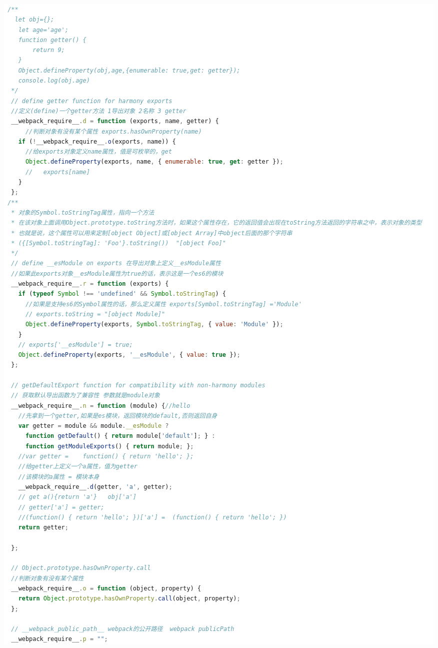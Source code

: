 ```js
 /**
   let obj={};
    let age='age';
    function getter() {
        return 9;
    }
    Object.defineProperty(obj,age,{enumerable: true,get: getter});
    console.log(obj.age)
  */
  // define getter function for harmony exports
  //定义(define)一个getter方法 1导出对象 2名称 3 getter
  __webpack_require__.d = function (exports, name, getter) {
      //判断对象有没有某个属性 exports.hasOwnProperty(name)
    if (!__webpack_require__.o(exports, name)) {
      //给exports对象定义name属性，值是可枚举的，get
      Object.defineProperty(exports, name, { enumerable: true, get: getter });
      //   exports[name]
    }
  };
 /**
  * 对象的Symbol.toStringTag属性，指向一个方法
  * 在该对象上面调用Object.prototype.toString方法时，如果这个属性存在，它的返回值会出现在toString方法返回的字符串之中，表示对象的类型
  * 也就是说，这个属性可以用来定制[object Object]或[object Array]中object后面的那个字符串
  * ({[Symbol.toStringTag]: 'Foo'}.toString())  "[object Foo]"
  */
  // define __esModule on exports 在导出对象上定义__esModule属性
  //如果此exports对象__esModule属性为true的话，表示这是一个es6的模块
  __webpack_require__.r = function (exports) {
    if (typeof Symbol !== 'undefined' && Symbol.toStringTag) {
      //如果是支持es6的Symbol属性的话，那么定义属性 exports[Symbol.toStringTag] ='Module'
      // exports.toString = "[object Module]"
      Object.defineProperty(exports, Symbol.toStringTag, { value: 'Module' });
    }
    // exports['__esModule'] = true;
    Object.defineProperty(exports, '__esModule', { value: true });
  };

  // getDefaultExport function for compatibility with non-harmony modules
  // 获取默认导出函数为了兼容性 参数就是module对象
  __webpack_require__.n = function (module) {//hello
    //先拿到一个getter,如果是es模块，返回模块的default,否则返回自身
    var getter = module && module.__esModule ?
      function getDefault() { return module['default']; } :
      function getModuleExports() { return module; };
    //var getter =    function() { return 'hello'; };
    //给getter上定义一个a属性，值为getter
    //该模块的a属性 = 模块本身
    __webpack_require__.d(getter, 'a', getter);
    // get a(){return 'a'}   obj['a']
    // getter['a'] = getter;
    //(function() { return 'hello'; })['a'] =  (function() { return 'hello'; })
    return getter;

  };

  // Object.prototype.hasOwnProperty.call
  //判断对象有没有某个属性
  __webpack_require__.o = function (object, property) {
    return Object.prototype.hasOwnProperty.call(object, property);
  };

  // __webpack_public_path__ webpack的公开路径  webpack publicPath
  __webpack_require__.p = "";
```